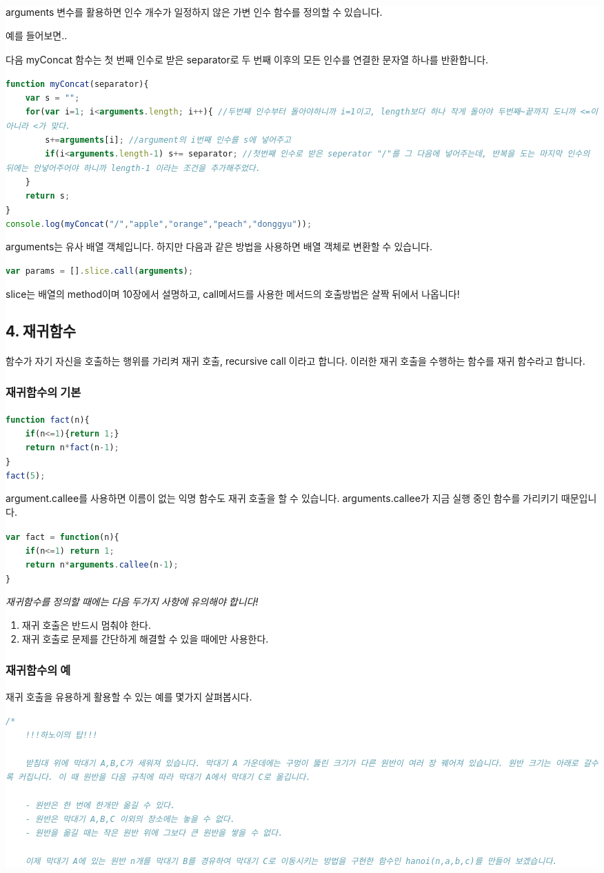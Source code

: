 arguments 변수를 활용하면 인수 개수가 일정하지 않은 가변 인수 함수를 정의할 수 있습니다.

예를 들어보면..

다음 myConcat 함수는 첫 번째 인수로 받은 separator로 두 번째 이후의 모든 인수를 연결한 문자열 하나를 반환합니다.

```js
function myConcat(separator){
    var s = "";
    for(var i=1; i<arguments.length; i++){ //두번째 인수부터 돌아야하니까 i=1이고, length보다 하나 작게 돌아야 두번째~끝까지 도니까 <=이 아니라 <가 맞다.
        s+=arguments[i]; //argument의 i번째 인수를 s에 넣어주고
        if(i<arguments.length-1) s+= separator; //첫번째 인수로 받은 seperator "/"를 그 다음에 넣어주는데, 반복을 도는 마지막 인수의 뒤에는 안넣어주어야 하니까 length-1 이라는 조건을 추가해주었다.
    }
    return s;
}
console.log(myConcat("/","apple","orange","peach","donggyu"));
```

arguments는 유사 배열 객체입니다. 하지만 다음과 같은 방법을 사용하면 배열 객체로 변환할 수 있습니다.
```js
var params = [].slice.call(arguments);
```
slice는 배열의 method이며 10장에서 설명하고, call메서드를 사용한 메서드의 호출방법은 살짝 뒤에서 나옵니다!


## 4. 재귀함수
함수가 자기 자신을 호출하는 행위를 가리켜 재귀 호출, recursive call 이라고 합니다. 이러한 재귀 호출을 수행하는 함수를 재귀 함수라고 합니다.
### 재귀함수의 기본
```js
function fact(n){
    if(n<=1){return 1;}
    return n*fact(n-1);
}
fact(5);
```
argument.callee를 사용하면 이름이 없는 익명 함수도 재귀 호출을 할 수 있습니다. arguments.callee가 지금 실행 중인 함수를 가리키기 때문입니다.
```js
var fact = function(n){
    if(n<=1) return 1;
    return n*arguments.callee(n-1);
}
```

*재귀함수를 정의할 때에는 다음 두가지 사항에 유의해야 합니다!*
1. 재귀 호출은 반드시 멈춰야 한다.
2. 재귀 호출로 문제를 간단하게 해결할 수 있을 때에만 사용한다.

### 재귀함수의 예
재귀 호출을 유용하게 활용할 수 있는 예를 몇가지 살펴봅시다.
```js
/*
    !!!하노이의 탑!!!

    받침대 위에 막대기 A,B,C가 세워져 있습니다. 막대기 A 가운데에는 구멍이 뚫린 크기가 다른 원반이 여러 장 꿰어져 있습니다. 원반 크기는 아래로 갈수록 커집니다. 이 때 원반을 다음 규칙에 따라 막대기 A에서 막대기 C로 옮깁니다.

    - 원반은 한 번에 한개만 옮길 수 있다.
    - 원반은 막대기 A,B,C 이외의 장소에는 놓을 수 없다.
    - 원반을 옮길 때는 작은 원반 위에 그보다 큰 원반을 쌓을 수 없다.

    이제 막대기 A에 있는 원반 n개를 막대기 B를 경유하여 막대기 C로 이동시키는 방법을 구현한 함수인 hanoi(n,a,b,c)를 만들어 보겠습니다.

```